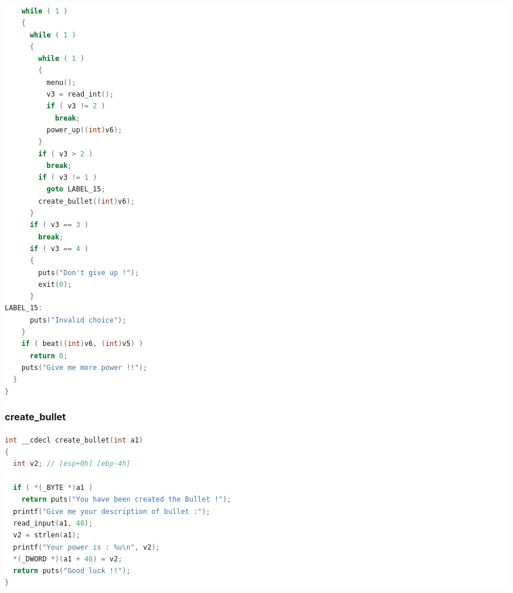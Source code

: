 ```c
    while ( 1 )
    {
      while ( 1 )
      {
        while ( 1 )
        {
          menu();
          v3 = read_int();
          if ( v3 != 2 )
            break;
          power_up((int)v6);
        }
        if ( v3 > 2 )
          break;
        if ( v3 != 1 )
          goto LABEL_15;
        create_bullet((int)v6);
      }
      if ( v3 == 3 )
        break;
      if ( v3 == 4 )
      {
        puts("Don't give up !");
        exit(0);
      }
LABEL_15:
      puts("Invalid choice");
    }
    if ( beat((int)v6, (int)v5) )
      return 0;
    puts("Give me more power !!");
  }
}
```

### create_bullet
```c
int __cdecl create_bullet(int a1)
{
  int v2; // [esp+0h] [ebp-4h]

  if ( *(_BYTE *)a1 )
    return puts("You have been created the Bullet !");
  printf("Give me your description of bullet :");
  read_input(a1, 48);
  v2 = strlen(a1);
  printf("Your power is : %u\n", v2);
  *(_DWORD *)(a1 + 48) = v2;
  return puts("Good luck !!");
}
```
